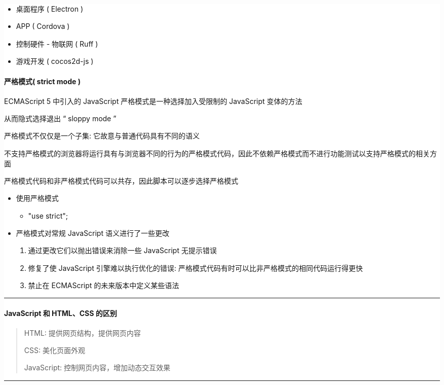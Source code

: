 * 桌面程序 ( Electron )

* APP ( Cordova )

* 控制硬件 - 物联网 ( Ruff )

* 游戏开发 ( cocos2d-js )


#### 严格模式( strict mode )

ECMAScript 5 中引入的 JavaScript 严格模式是一种选择加入受限制的 JavaScript 变体的方法

从而隐式选择退出 “ sloppy mode ”

严格模式不仅仅是一个子集: 它故意与普通代码具有不同的语义

不支持严格模式的浏览器将运行具有与浏览器不同的行为的严格模式代码，因此不依赖严格模式而不进行功能测试以支持严格模式的相关方面

严格模式代码和非严格模式代码可以共存，因此脚本可以逐步选择严格模式

* 使用严格模式

    - "use strict";
    
* 严格模式对常规 JavaScript 语义进行了一些更改

    1. 通过更改它们以抛出错误来消除一些 JavaScript 无提示错误
    
    2. 修复了使 JavaScript 引擎难以执行优化的错误: 严格模式代码有时可以比非严格模式的相同代码运行得更快
    
    3. 禁止在 ECMAScript 的未来版本中定义某些语法


***


#### JavaScript 和 HTML、CSS 的区别

> HTML: 提供网页结构，提供网页内容
>
> CSS: 美化页面外观
>
> JavaScript: 控制网页内容，增加动态交互效果


***








